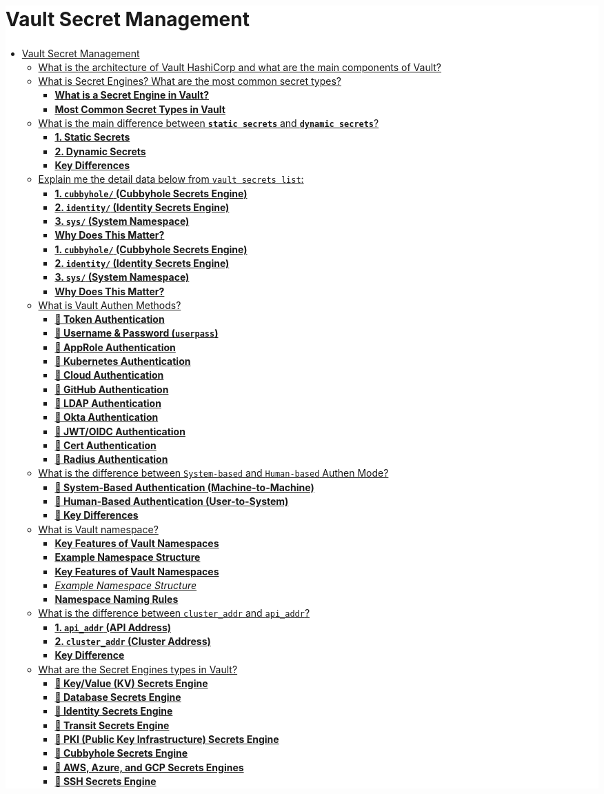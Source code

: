 # Vault Secret Management
- [Vault Secret Management](#vault-secret-management)
  - [What is the architecture of Vault HashiCorp and what are the main components of Vault?](#what-is-the-architecture-of-vault-hashicorp-and-what-are-the-main-components-of-vault)
  - [What is Secret Engines? What are the most common secret types?](#what-is-secret-engines-what-are-the-most-common-secret-types)
    - [**What is a Secret Engine in Vault?**](#what-is-a-secret-engine-in-vault)
    - [**Most Common Secret Types in Vault**](#most-common-secret-types-in-vault)
  - [What is the main difference between **`static secrets`** and **`dynamic secrets`**?](#what-is-the-main-difference-between-static-secrets-and-dynamic-secrets)
    - [**1. Static Secrets**](#1-static-secrets)
    - [**2. Dynamic Secrets**](#2-dynamic-secrets)
    - [**Key Differences**](#key-differences)
  - [Explain me the detail data below from `vault secrets list`:](#explain-me-the-detail-data-below-from-vault-secrets-list)
    - [**1. `cubbyhole/` (Cubbyhole Secrets Engine)**](#1-cubbyhole-cubbyhole-secrets-engine)
    - [**2. `identity/` (Identity Secrets Engine)**](#2-identity-identity-secrets-engine)
    - [**3. `sys/` (System Namespace)**](#3-sys-system-namespace)
    - [**Why Does This Matter?**](#why-does-this-matter)
    - [**1. `cubbyhole/` (Cubbyhole Secrets Engine)**](#1-cubbyhole-cubbyhole-secrets-engine-1)
    - [**2. `identity/` (Identity Secrets Engine)**](#2-identity-identity-secrets-engine-1)
    - [**3. `sys/` (System Namespace)**](#3-sys-system-namespace-1)
    - [**Why Does This Matter?**](#why-does-this-matter-1)
  - [What is Vault Authen Methods?](#what-is-vault-authen-methods)
    - [**🔹 Token Authentication**](#-token-authentication)
    - [**🔹 Username \& Password (`userpass`)**](#-username--password-userpass)
    - [**🔹 AppRole Authentication**](#-approle-authentication)
    - [**🔹 Kubernetes Authentication**](#-kubernetes-authentication)
    - [**🔹 Cloud Authentication**](#-cloud-authentication)
    - [**🔹 GitHub Authentication**](#-github-authentication)
    - [**🔹 LDAP Authentication**](#-ldap-authentication)
    - [**🔹 Okta Authentication**](#-okta-authentication)
    - [**🔹 JWT/OIDC Authentication**](#-jwtoidc-authentication)
    - [**🔹 Cert Authentication**](#-cert-authentication)
    - [**🔹 Radius Authentication**](#-radius-authentication)
  - [What is the difference between `System-based` and `Human-based` Authen Mode?](#what-is-the-difference-between-system-based-and-human-based-authen-mode)
    - [**🔹 System-Based Authentication (Machine-to-Machine)**](#-system-based-authentication-machine-to-machine)
    - [**🔹 Human-Based Authentication (User-to-System)**](#-human-based-authentication-user-to-system)
    - [**🔹 Key Differences**](#-key-differences)
  - [What is Vault namespace?](#what-is-vault-namespace)
    - [**Key Features of Vault Namespaces**](#key-features-of-vault-namespaces)
    - [**Example Namespace Structure**](#example-namespace-structure)
    - [**Key Features of Vault Namespaces**](#key-features-of-vault-namespaces-1)
    - [*Example Namespace Structure*](#example-namespace-structure-1)
    - [**Namespace Naming Rules**](#namespace-naming-rules)
  - [What is the difference between `cluster_addr` and `api_addr`?](#what-is-the-difference-between-cluster_addr-and-api_addr)
    - [**1. `api_addr` (API Address)**](#1-api_addr-api-address)
    - [**2. `cluster_addr` (Cluster Address)**](#2-cluster_addr-cluster-address)
    - [**Key Difference**](#key-difference)
  - [What are the Secret Engines types in Vault?](#what-are-the-secret-engines-types-in-vault)
    - [**🔹 Key/Value (KV) Secrets Engine**](#-keyvalue-kv-secrets-engine)
    - [**🔹 Database Secrets Engine**](#-database-secrets-engine)
    - [**🔹 Identity Secrets Engine**](#-identity-secrets-engine)
    - [**🔹 Transit Secrets Engine**](#-transit-secrets-engine)
    - [**🔹 PKI (Public Key Infrastructure) Secrets Engine**](#-pki-public-key-infrastructure-secrets-engine)
    - [**🔹 Cubbyhole Secrets Engine**](#-cubbyhole-secrets-engine)
    - [**🔹 AWS, Azure, and GCP Secrets Engines**](#-aws-azure-and-gcp-secrets-engines)
    - [**🔹 SSH Secrets Engine**](#-ssh-secrets-engine)